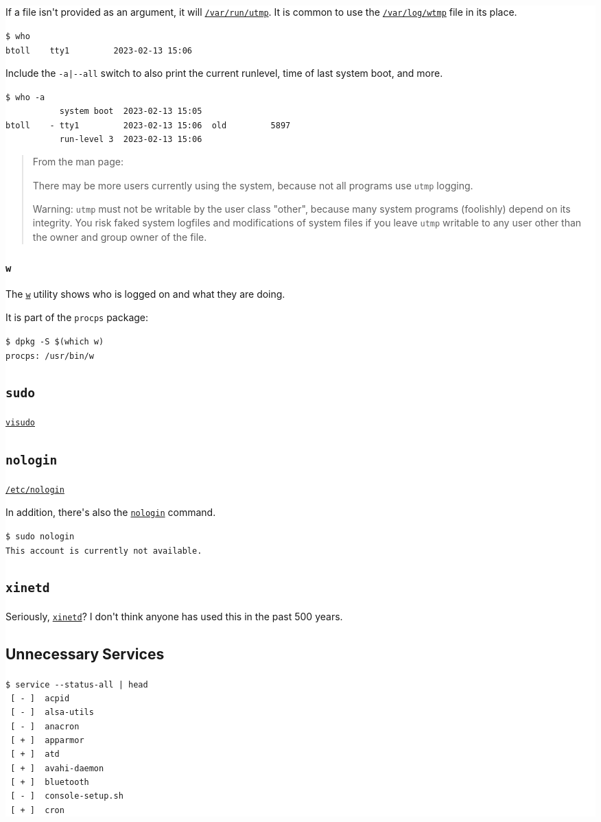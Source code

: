 If a file isn't provided as an argument, it will [`/var/run/utmp`].  It is common to use the [`/var/log/wtmp`] file in its place.

```
$ who
btoll    tty1         2023-02-13 15:06
```

Include the `-a|--all` switch to also print the current runlevel, time of last system boot, and more.

```
$ who -a
           system boot  2023-02-13 15:05
btoll    - tty1         2023-02-13 15:06  old         5897
           run-level 3  2023-02-13 15:06
```

> From the man page:
>
> There may be more users currently using the system, because not all programs use `utmp` logging.
>
> Warning: `utmp` must not be writable by the user class "other", because many system programs (foolishly) depend on its integrity.  You risk faked system logfiles and modifications of system files if you leave `utmp` writable to any user other than the owner and group owner of the file.

### `w`

The [`w`] utility shows who is logged on and what they are doing.

It is part of the `procps` package:

```
$ dpkg -S $(which w)
procps: /usr/bin/w
```

## `sudo`

[`visudo`]

## `nologin`

[`/etc/nologin`]

In addition, there's also the [`nologin`] command.

```
$ sudo nologin
This account is currently not available.
```
## `xinetd`

Seriously, [`xinetd`]?  I don't think anyone has used this in the past 500 years.

## Unnecessary Services
```
$ service --status-all | head
 [ - ]  acpid
 [ - ]  alsa-utils
 [ - ]  anacron
 [ + ]  apparmor
 [ + ]  atd
 [ + ]  avahi-daemon
 [ + ]  bluetooth
 [ - ]  console-setup.sh
 [ + ]  cron
```

[LPIC-1]: https://www.lpi.org/our-certifications/lpic-1-overview
[Topic 110: Security]: https://learning.lpi.org/en/learning-materials/102-500/110/
[LPIC-1 Exam 102]: https://www.lpi.org/our-certifications/exam-102-objectives
[`lsof`]: https://man7.org/linux/man-pages/man8/lsof.8.html
[`fuser`]: https://man7.org/linux/man-pages/man1/fuser.1.html
[`netstat`]: https://man7.org/linux/man-pages/man8/netstat.8.html
[`systemd.socket`]: https://man7.org/linux/man-pages/man5/systemd.socket.5.html
[The End of the Road: systemd's "Socket" Units]: https://www.linux.com/training-tutorials/end-road-systemds-socket-units/
[`socat`]: https://man.archlinux.org/man/socat.1.en
[`who`]: https://man7.org/linux/man-pages/man1/who.1.html
[`/var/run/utmp`]: https://man7.org/linux/man-pages/man5/utmp.5.html
[`/var/log/wtmp`]: https://linux.die.net/man/5/wtmp
[`w`]: https://man7.org/linux/man-pages/man1/w.1.html
[`visudo`]: https://man7.org/linux/man-pages/man8/visudo.8.html
[`/etc/nologin`]: https://man7.org/linux/man-pages/man5/nologin.5.html
[`nologin`]: https://man7.org/linux/man-pages/man8/nologin.8.html
[`xinetd`]: https://en.wikipedia.org/wiki/Xinetd
[`ss`]: https://man7.org/linux/man-pages/man8/ss.8.html
[`TCP` Wrappers]: https://en.wikipedia.org/wiki/TCP_Wrappers
[access-control list]: https://en.wikipedia.org/wiki/Access-control_list
[`Fail2ban`]: https://www.fail2ban.org/wiki/index.php/Main_Page
[`ssh` client]: https://man7.org/linux/man-pages/man1/ssh.1.html
[`gpg`]: https://gnupg.org/
[`OpenPGP`]: https://www.openpgp.org/
[hardware random number generator]: https://en.wikipedia.org/wiki/Hardware_random_number_generator
[`rng-tools`]: https://wiki.archlinux.org/title/Rng-tools
[`gpg-agent`]: https://linux.die.net/man/1/gpg-agent
[`pinentry`]: https://www.gnupg.org/related_software/pinentry/index.html